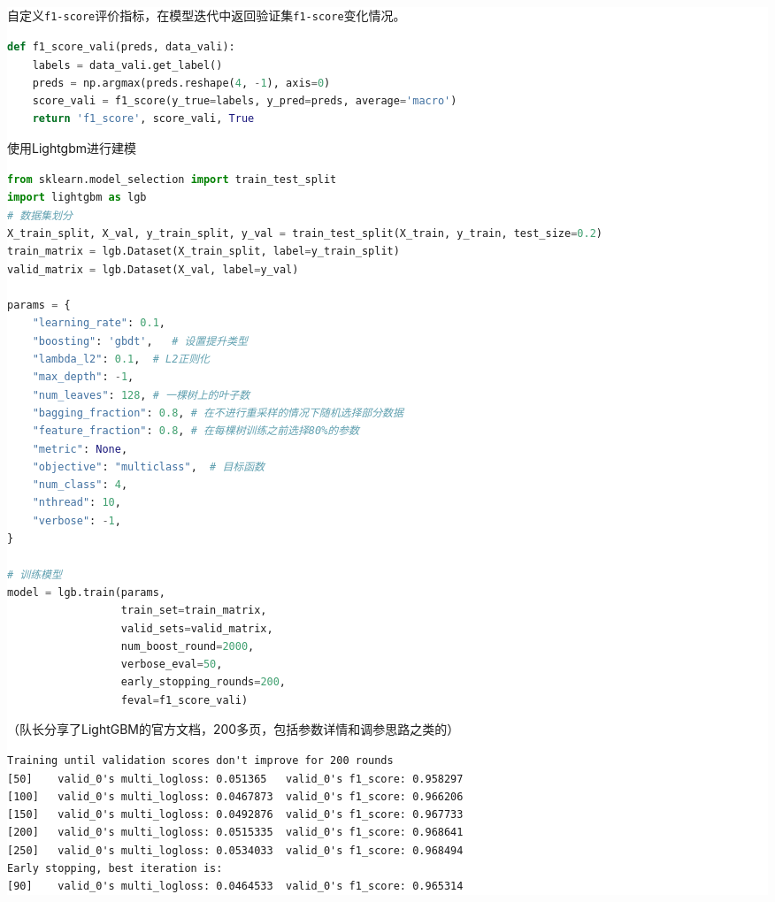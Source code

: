 自定义`f1-score`评价指标，在模型迭代中返回验证集`f1-score`变化情况。

``` python
def f1_score_vali(preds, data_vali):
    labels = data_vali.get_label()
    preds = np.argmax(preds.reshape(4, -1), axis=0)
    score_vali = f1_score(y_true=labels, y_pred=preds, average='macro')
    return 'f1_score', score_vali, True
```

使用Lightgbm进行建模

``` python
from sklearn.model_selection import train_test_split
import lightgbm as lgb
# 数据集划分
X_train_split, X_val, y_train_split, y_val = train_test_split(X_train, y_train, test_size=0.2)
train_matrix = lgb.Dataset(X_train_split, label=y_train_split)
valid_matrix = lgb.Dataset(X_val, label=y_val)

params = {
    "learning_rate": 0.1,
    "boosting": 'gbdt',   # 设置提升类型
    "lambda_l2": 0.1,  # L2正则化
    "max_depth": -1,
    "num_leaves": 128, # 一棵树上的叶子数
    "bagging_fraction": 0.8, # 在不进行重采样的情况下随机选择部分数据
    "feature_fraction": 0.8, # 在每棵树训练之前选择80%的参数
    "metric": None,
    "objective": "multiclass",  # 目标函数
    "num_class": 4,
    "nthread": 10,
    "verbose": -1,
}

# 训练模型
model = lgb.train(params, 
                  train_set=train_matrix, 
                  valid_sets=valid_matrix, 
                  num_boost_round=2000, 
                  verbose_eval=50, 
                  early_stopping_rounds=200,
                  feval=f1_score_vali)
```

（队长分享了LightGBM的官方文档，200多页，包括参数详情和调参思路之类的）

```
Training until validation scores don't improve for 200 rounds
[50]	valid_0's multi_logloss: 0.051365	valid_0's f1_score: 0.958297
[100]	valid_0's multi_logloss: 0.0467873	valid_0's f1_score: 0.966206
[150]	valid_0's multi_logloss: 0.0492876	valid_0's f1_score: 0.967733
[200]	valid_0's multi_logloss: 0.0515335	valid_0's f1_score: 0.968641
[250]	valid_0's multi_logloss: 0.0534033	valid_0's f1_score: 0.968494
Early stopping, best iteration is:
[90]	valid_0's multi_logloss: 0.0464533	valid_0's f1_score: 0.965314
```
